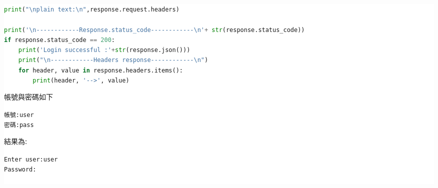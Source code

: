 ```python
print("\nplain text:\n",response.request.headers)

print('\n------------Response.status_code------------\n'+ str(response.status_code))
if response.status_code == 200:
    print('Login successful :'+str(response.json()))
    print("\n------------Headers response------------\n")
    for header, value in response.headers.items():
        print(header, '-->', value)
```
帳號與密碼如下
```
帳號:user
密碼:pass
```
結果為:
```
Enter user:user
Password: 


